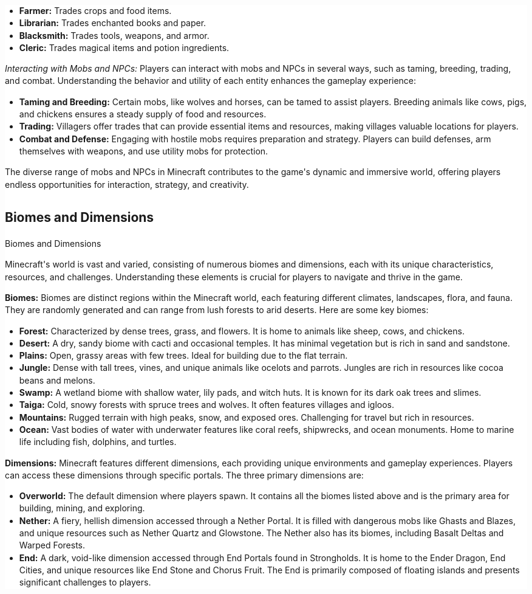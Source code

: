 - **Farmer:** Trades crops and food items.
- **Librarian:** Trades enchanted books and paper.
- **Blacksmith:** Trades tools, weapons, and armor.
- **Cleric:** Trades magical items and potion ingredients.

*Interacting with Mobs and NPCs:*
Players can interact with mobs and NPCs in several ways, such as taming, breeding, trading, and combat. Understanding the behavior and utility of each entity enhances the gameplay experience:

- **Taming and Breeding:** Certain mobs, like wolves and horses, can be tamed to assist players. Breeding animals like cows, pigs, and chickens ensures a steady supply of food and resources.
- **Trading:** Villagers offer trades that can provide essential items and resources, making villages valuable locations for players.
- **Combat and Defense:** Engaging with hostile mobs requires preparation and strategy. Players can build defenses, arm themselves with weapons, and use utility mobs for protection.

The diverse range of mobs and NPCs in Minecraft contributes to the game's dynamic and immersive world, offering players endless opportunities for interaction, strategy, and creativity.
## Biomes and Dimensions
Biomes and Dimensions

Minecraft's world is vast and varied, consisting of numerous biomes and dimensions, each with its unique characteristics, resources, and challenges. Understanding these elements is crucial for players to navigate and thrive in the game. 

**Biomes:**
Biomes are distinct regions within the Minecraft world, each featuring different climates, landscapes, flora, and fauna. They are randomly generated and can range from lush forests to arid deserts. Here are some key biomes:

- **Forest:** Characterized by dense trees, grass, and flowers. It is home to animals like sheep, cows, and chickens.
- **Desert:** A dry, sandy biome with cacti and occasional temples. It has minimal vegetation but is rich in sand and sandstone.
- **Plains:** Open, grassy areas with few trees. Ideal for building due to the flat terrain.
- **Jungle:** Dense with tall trees, vines, and unique animals like ocelots and parrots. Jungles are rich in resources like cocoa beans and melons.
- **Swamp:** A wetland biome with shallow water, lily pads, and witch huts. It is known for its dark oak trees and slimes.
- **Taiga:** Cold, snowy forests with spruce trees and wolves. It often features villages and igloos.
- **Mountains:** Rugged terrain with high peaks, snow, and exposed ores. Challenging for travel but rich in resources.
- **Ocean:** Vast bodies of water with underwater features like coral reefs, shipwrecks, and ocean monuments. Home to marine life including fish, dolphins, and turtles.

**Dimensions:**
Minecraft features different dimensions, each providing unique environments and gameplay experiences. Players can access these dimensions through specific portals. The three primary dimensions are:

- **Overworld:** The default dimension where players spawn. It contains all the biomes listed above and is the primary area for building, mining, and exploring.
- **Nether:** A fiery, hellish dimension accessed through a Nether Portal. It is filled with dangerous mobs like Ghasts and Blazes, and unique resources such as Nether Quartz and Glowstone. The Nether also has its biomes, including Basalt Deltas and Warped Forests.
- **End:** A dark, void-like dimension accessed through End Portals found in Strongholds. It is home to the Ender Dragon, End Cities, and unique resources like End Stone and Chorus Fruit. The End is primarily composed of floating islands and presents significant challenges to players.
